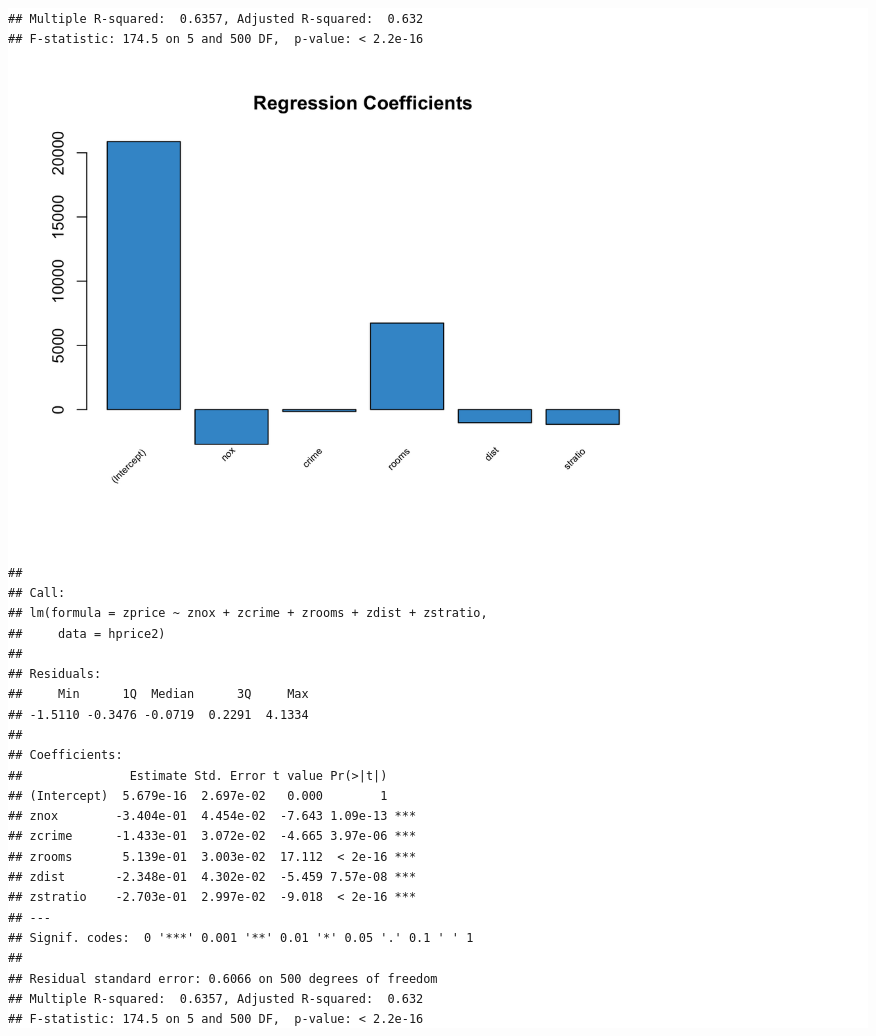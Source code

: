 ```
## Multiple R-squared:  0.6357,	Adjusted R-squared:  0.632 
## F-statistic: 174.5 on 5 and 500 DF,  p-value: < 2.2e-16
```

<img src="chapter06_files/figure-html/unnamed-chunk-5-1.png" width="672" />




```
## 
## Call:
## lm(formula = zprice ~ znox + zcrime + zrooms + zdist + zstratio, 
##     data = hprice2)
## 
## Residuals:
##     Min      1Q  Median      3Q     Max 
## -1.5110 -0.3476 -0.0719  0.2291  4.1334 
## 
## Coefficients:
##               Estimate Std. Error t value Pr(>|t|)    
## (Intercept)  5.679e-16  2.697e-02   0.000        1    
## znox        -3.404e-01  4.454e-02  -7.643 1.09e-13 ***
## zcrime      -1.433e-01  3.072e-02  -4.665 3.97e-06 ***
## zrooms       5.139e-01  3.003e-02  17.112  < 2e-16 ***
## zdist       -2.348e-01  4.302e-02  -5.459 7.57e-08 ***
## zstratio    -2.703e-01  2.997e-02  -9.018  < 2e-16 ***
## ---
## Signif. codes:  0 '***' 0.001 '**' 0.01 '*' 0.05 '.' 0.1 ' ' 1
## 
## Residual standard error: 0.6066 on 500 degrees of freedom
## Multiple R-squared:  0.6357,	Adjusted R-squared:  0.632 
## F-statistic: 174.5 on 5 and 500 DF,  p-value: < 2.2e-16
```
